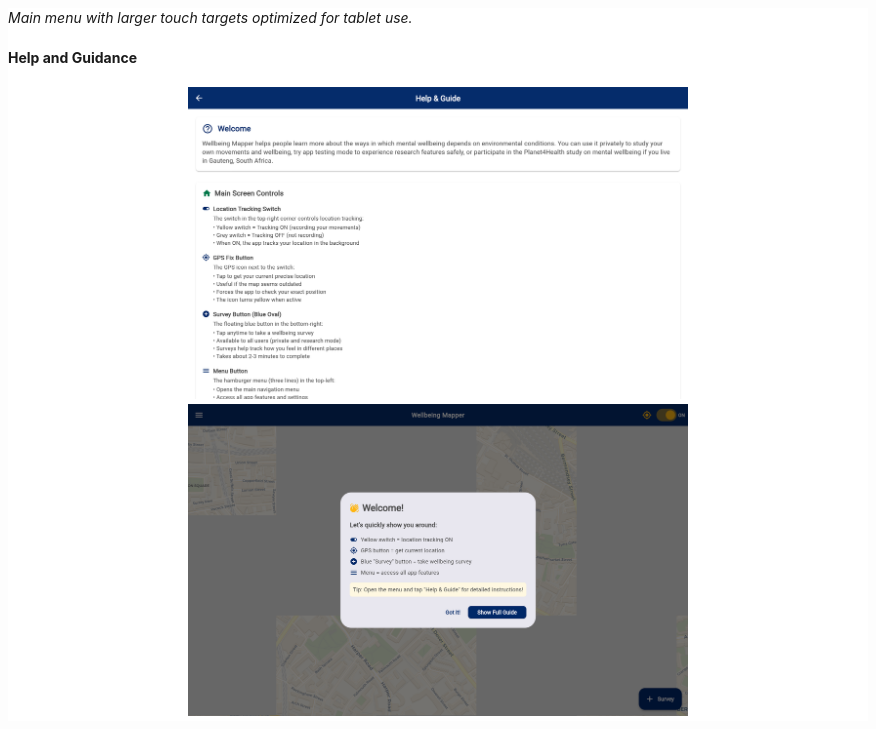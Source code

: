 *Main menu with larger touch targets optimized for tablet use.*

#### Help and Guidance
<div align="center">
  <img src="../tablet_screenshots/7inch_landscape_guide.png" width="500" alt="7-inch Tablet Guide">
  <img src="../tablet_screenshots/7inch_landscape_helpdialog.png" width="500" alt="7-inch Help Dialog">
</div>
